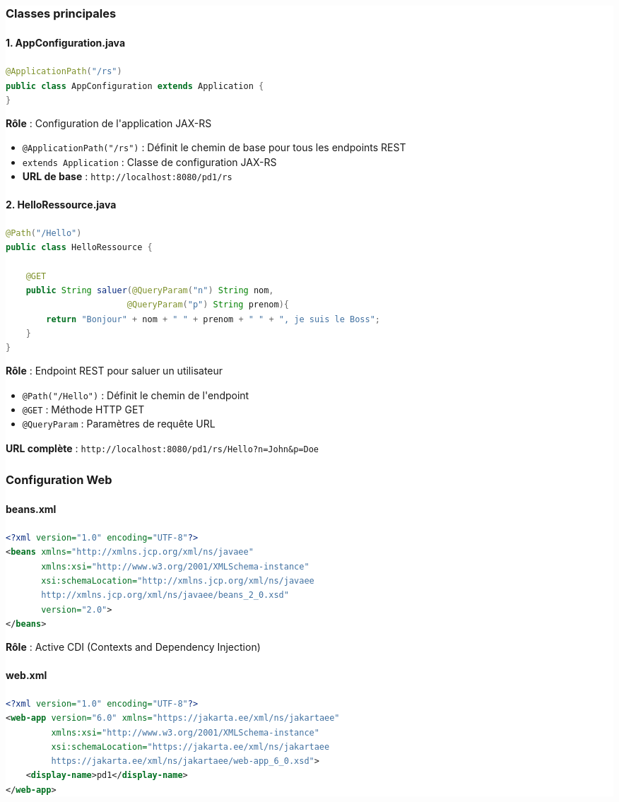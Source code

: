 ### Classes principales

#### 1. AppConfiguration.java

```java
@ApplicationPath("/rs")
public class AppConfiguration extends Application {
}
```

**Rôle** : Configuration de l'application JAX-RS
- `@ApplicationPath("/rs")` : Définit le chemin de base pour tous les endpoints REST
- `extends Application` : Classe de configuration JAX-RS
- **URL de base** : `http://localhost:8080/pd1/rs`

#### 2. HelloRessource.java

```java
@Path("/Hello")
public class HelloRessource {
    
    @GET
    public String saluer(@QueryParam("n") String nom, 
                        @QueryParam("p") String prenom){
        return "Bonjour" + nom + " " + prenom + " " + ", je suis le Boss";
    }
}
```

**Rôle** : Endpoint REST pour saluer un utilisateur
- `@Path("/Hello")` : Définit le chemin de l'endpoint
- `@GET` : Méthode HTTP GET
- `@QueryParam` : Paramètres de requête URL

**URL complète** : `http://localhost:8080/pd1/rs/Hello?n=John&p=Doe`

### Configuration Web

#### beans.xml
```xml
<?xml version="1.0" encoding="UTF-8"?>
<beans xmlns="http://xmlns.jcp.org/xml/ns/javaee"
       xmlns:xsi="http://www.w3.org/2001/XMLSchema-instance"
       xsi:schemaLocation="http://xmlns.jcp.org/xml/ns/javaee 
       http://xmlns.jcp.org/xml/ns/javaee/beans_2_0.xsd"
       version="2.0">
</beans>
```

**Rôle** : Active CDI (Contexts and Dependency Injection)

#### web.xml
```xml
<?xml version="1.0" encoding="UTF-8"?>
<web-app version="6.0" xmlns="https://jakarta.ee/xml/ns/jakartaee"
         xmlns:xsi="http://www.w3.org/2001/XMLSchema-instance"
         xsi:schemaLocation="https://jakarta.ee/xml/ns/jakartaee 
         https://jakarta.ee/xml/ns/jakartaee/web-app_6_0.xsd">
    <display-name>pd1</display-name>
</web-app>
```
